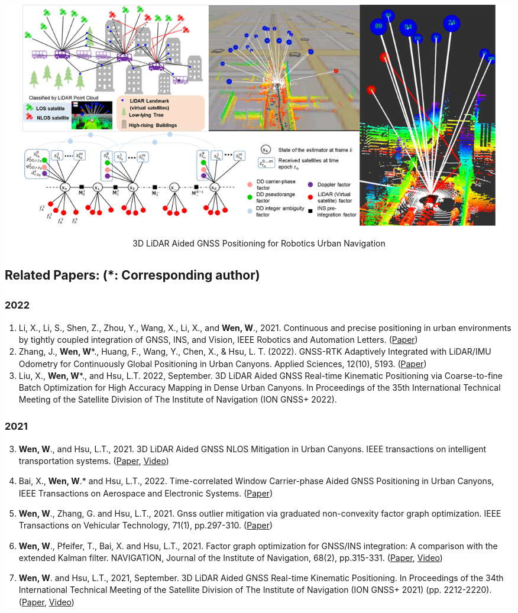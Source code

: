 
<p align="center">
  <img width="800" src="/images/3DLA-GNSS.emf.jpg">
</p>
<center> 3D LiDAR Aided GNSS Positioning for Robotics Urban Navigation​ </center>

## Related Papers: (*: Corresponding author)
### 2022

1.  Li, X., Li, S., Shen, Z., Zhou, Y., Wang, X., Li, X., and **Wen, W**., 2021. Continuous and precise positioning in urban environments by tightly coupled integration of GNSS, INS, and Vision, IEEE Robotics and Automation Letters. ([Paper](https://ieeexplore.ieee.org/document/9866851))
2.  Zhang, J., **Wen, W***., Huang, F., Wang, Y., Chen, X., & Hsu, L. T. (2022). GNSS-RTK Adaptively Integrated with LiDAR/IMU Odometry for Continuously Global Positioning in Urban Canyons. Applied Sciences, 12(10), 5193. ([Paper](https://www.mdpi.com/2076-3417/12/10/5193))
3.  Liu, X., **Wen, W***., and Hsu, L.T. 2022, September. 3D LiDAR Aided GNSS Real-time Kinematic Positioning via Coarse-to-fine Batch Optimization for High Accuracy Mapping in Dense Urban Canyons. In Proceedings of the 35th International Technical Meeting of the Satellite Division of The Institute of Navigation (ION GNSS+ 2022). 

### 2021
3.  **Wen, W**., and Hsu, L.T., 2021. 3D LiDAR Aided GNSS NLOS Mitigation in Urban Canyons. IEEE transactions on intelligent transportation systems. ([Paper](https://arxiv.org/ftp/arxiv/papers/2112/2112.06108.pdf), [Video](https://www.youtube.com/watch?v=YQPn3sHlcEg&list=PLiBu9nX8VXKVmNaz7TdETPrlhum-g3vil&index=2))

4. Bai, X., **Wen, W**.* and Hsu, L.T., 2022. Time-correlated Window Carrier-phase Aided GNSS Positioning in Urban Canyons, IEEE Transactions on Aerospace and Electronic Systems. ([Paper](https://ba0b7fda-849d-46f9-ad0b-6a691cd3ab4a.usrfiles.com/ugd/ba0b7f_cb9ee5547c184a05903efa0e2b417f44.pdf))
5. **Wen, W**., Zhang, G. and Hsu, L.T., 2021. Gnss outlier mitigation via graduated non-convexity factor graph optimization. IEEE Transactions on Vehicular Technology, 71(1), pp.297-310. ([Paper](https://ba0b7fda-849d-46f9-ad0b-6a691cd3ab4a.usrfiles.com/ugd/ba0b7f_a051506bced94481a8d414f6494bfa47.pdf))
6. **Wen, W**., Pfeifer, T., Bai, X. and Hsu, L.T., 2021. Factor graph optimization for GNSS/INS integration: A comparison with the extended Kalman filter. NAVIGATION, Journal of the Institute of Navigation, 68(2), pp.315-331. ([Paper](https://ba0b7fda-849d-46f9-ad0b-6a691cd3ab4a.usrfiles.com/ugd/ba0b7f_74fd9aea2d8348b4b176185fa8b84dba.pdf), [Video](https://www.youtube.com/watch?v=f5bIh96SRsk))
7. **Wen, W**. and Hsu, L.T., 2021, September. 3D LiDAR Aided GNSS Real-time Kinematic Positioning. In Proceedings of the 34th International Technical Meeting of the Satellite Division of The Institute of Navigation (ION GNSS+ 2021) (pp. 2212-2220). ([Paper](https://ba0b7fda-849d-46f9-ad0b-6a691cd3ab4a.usrfiles.com/ugd/ba0b7f_ef71d598729740c797b35b6759660862.pdf), [Video](https://www.youtube.com/watch?v=_Sh25vIe-xk))
